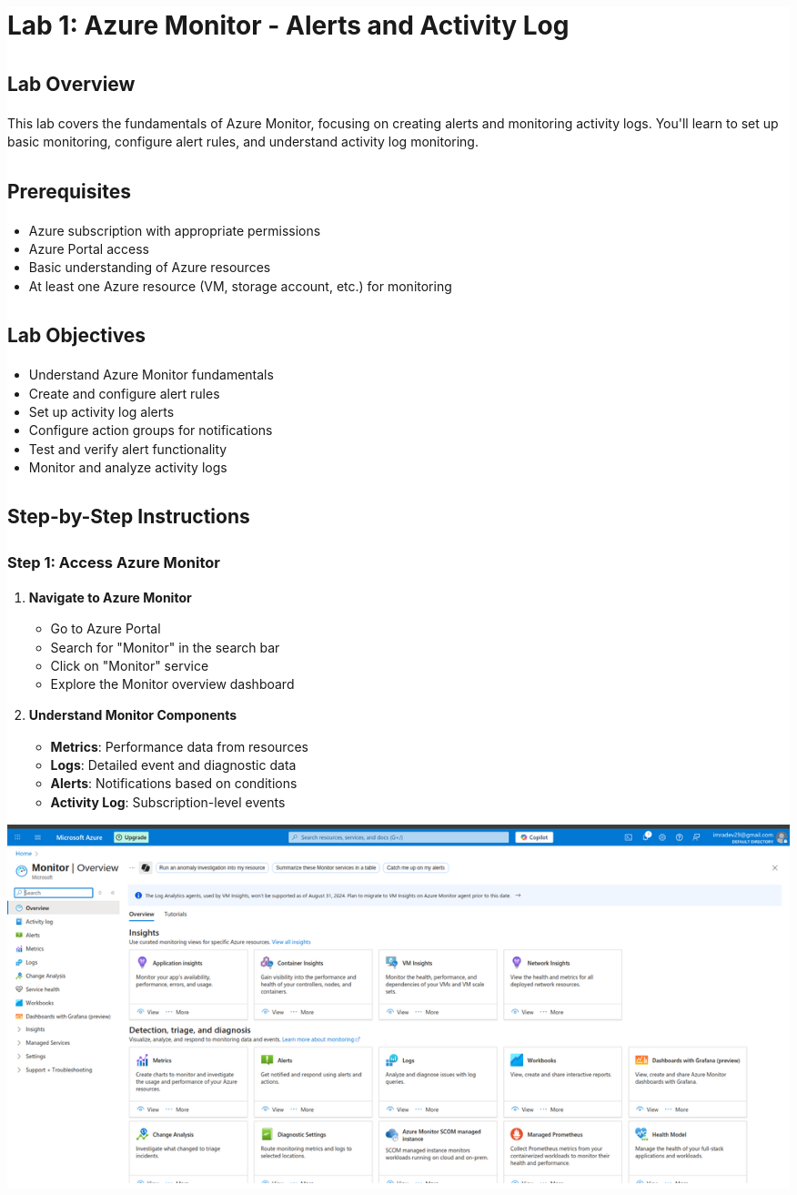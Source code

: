 # Lab 1: Azure Monitor - Alerts and Activity Log

## Lab Overview
This lab covers the fundamentals of Azure Monitor, focusing on creating alerts and monitoring activity logs. You'll learn to set up basic monitoring, configure alert rules, and understand activity log monitoring.

## Prerequisites
- Azure subscription with appropriate permissions
- Azure Portal access
- Basic understanding of Azure resources
- At least one Azure resource (VM, storage account, etc.) for monitoring

## Lab Objectives
- Understand Azure Monitor fundamentals
- Create and configure alert rules
- Set up activity log alerts
- Configure action groups for notifications
- Test and verify alert functionality
- Monitor and analyze activity logs

## Step-by-Step Instructions

### Step 1: Access Azure Monitor

1. **Navigate to Azure Monitor**
   - Go to Azure Portal
   - Search for "Monitor" in the search bar
   - Click on "Monitor" service
   - Explore the Monitor overview dashboard

2. **Understand Monitor Components**
   - **Metrics**: Performance data from resources
   - **Logs**: Detailed event and diagnostic data
   - **Alerts**: Notifications based on conditions
   - **Activity Log**: Subscription-level events

![alt text](image.png)
